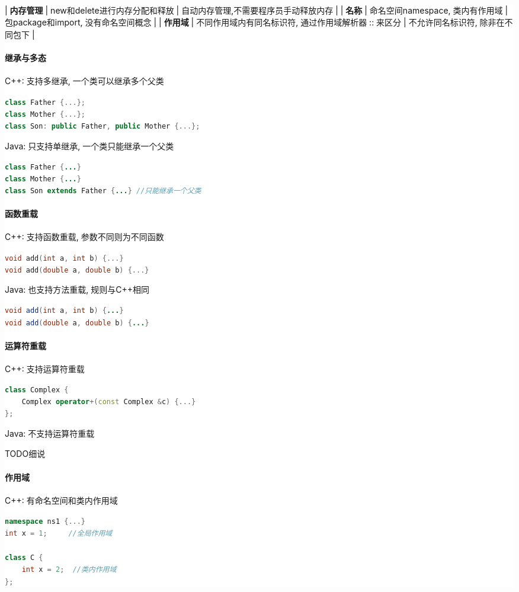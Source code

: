 |  **内存管理**  |            new和delete进行内存分配和释放             | 自动内存管理,不需要程序员手动释放内存 |
|    **名称**    |           命名空间namespace, 类内有作用域            |  包package和import, 没有命名空间概念  |
|   **作用域**   | 不同作用域内有同名标识符, 通过作用域解析器 :: 来区分 |   不允许同名标识符, 除非在不同包下    |

#### 继承与多态

C++: 支持多继承, 一个类可以继承多个父类

```cpp
class Father {...};  
class Mother {...};
class Son: public Father, public Mother {...}; 
```

Java: 只支持单继承, 一个类只能继承一个父类

```java
class Father {...}  
class Mother {...}
class Son extends Father {...} //只能继承一个父类 
```

#### 函数重载

C++: 支持函数重载, 参数不同则为不同函数

```cpp
void add(int a, int b) {...}
void add(double a, double b) {...}
```

Java: 也支持方法重载, 规则与C++相同

```java
void add(int a, int b) {...}
void add(double a, double b) {...}
```

#### 运算符重载

C++: 支持运算符重载

```cpp
class Complex {
    Complex operator+(const Complex &c) {...}
};
```

Java: 不支持运算符重载

TODO细说

#### 作用域

C++: 有命名空间和类内作用域

```cpp
namespace ns1 {...}  
int x = 1;     //全局作用域

class C {
    int x = 2;  //类内作用域 
};
```
